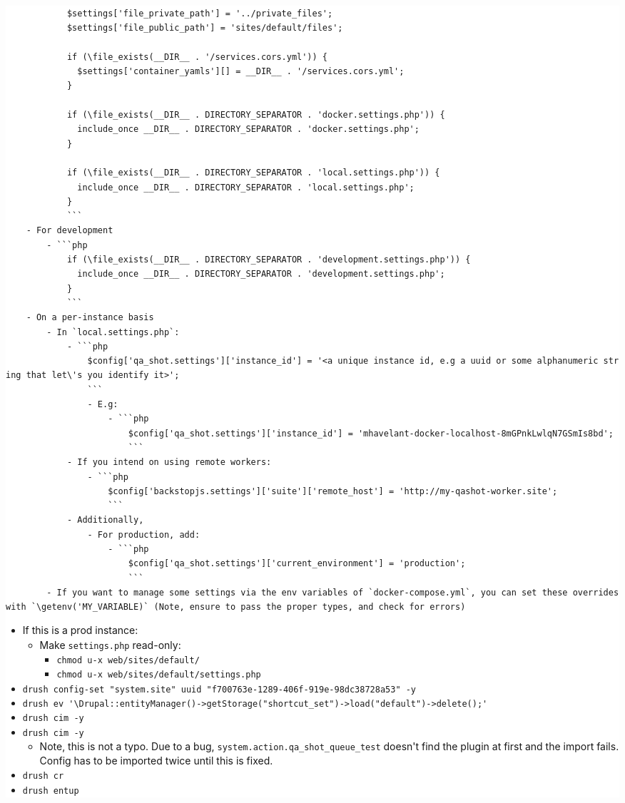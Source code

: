                 $settings['file_private_path'] = '../private_files';
                $settings['file_public_path'] = 'sites/default/files';
    
                if (\file_exists(__DIR__ . '/services.cors.yml')) {
                  $settings['container_yamls'][] = __DIR__ . '/services.cors.yml';
                }
    
                if (\file_exists(__DIR__ . DIRECTORY_SEPARATOR . 'docker.settings.php')) {
                  include_once __DIR__ . DIRECTORY_SEPARATOR . 'docker.settings.php';
                }
    
                if (\file_exists(__DIR__ . DIRECTORY_SEPARATOR . 'local.settings.php')) {
                  include_once __DIR__ . DIRECTORY_SEPARATOR . 'local.settings.php';
                }
                ```
        - For development
            - ```php
                if (\file_exists(__DIR__ . DIRECTORY_SEPARATOR . 'development.settings.php')) {
                  include_once __DIR__ . DIRECTORY_SEPARATOR . 'development.settings.php';
                }
                ```                  
        - On a per-instance basis
            - In `local.settings.php`:
                - ```php
                    $config['qa_shot.settings']['instance_id'] = '<a unique instance id, e.g a uuid or some alphanumeric string that let\'s you identify it>';
                    ```
                    - E.g:
                        - ```php
                            $config['qa_shot.settings']['instance_id'] = 'mhavelant-docker-localhost-8mGPnkLwlqN7GSmIs8bd';
                            ```
                - If you intend on using remote workers:
                    - ```php
                        $config['backstopjs.settings']['suite']['remote_host'] = 'http://my-qashot-worker.site';
                        ```
                - Additionally,
                    - For production, add:
                        - ```php
                            $config['qa_shot.settings']['current_environment'] = 'production';
                            ```        
            - If you want to manage some settings via the env variables of `docker-compose.yml`, you can set these overrides with `\getenv('MY_VARIABLE)` (Note, ensure to pass the proper types, and check for errors)
- If this is a prod instance:
    - Make `settings.php` read-only:
        - `chmod u-x web/sites/default/`
        - `chmod u-x web/sites/default/settings.php`
- `drush config-set "system.site" uuid "f700763e-1289-406f-919e-98dc38728a53" -y`
- `drush ev '\Drupal::entityManager()->getStorage("shortcut_set")->load("default")->delete();'`
- `drush cim -y`
- `drush cim -y`
    - Note, this is not a typo. Due to a bug, `system.action.qa_shot_queue_test` doesn't find the plugin at first and the import fails. Config has to be imported twice until this is fixed.
- `drush cr`
- `drush entup`
